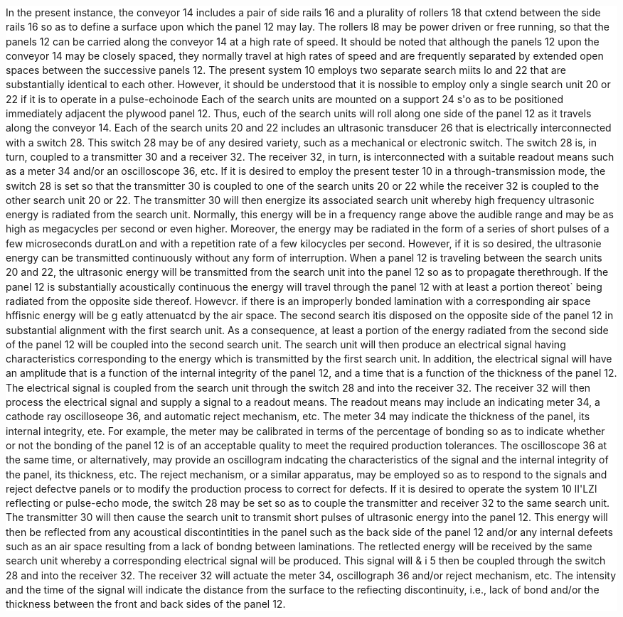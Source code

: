  In the present instance, the conveyor 14 includes a pair of side rails 16 and a plurality of rollers 18 that cxtend between the side rails 16 so as to define a surface upon which the panel 12 may lay. The rollers l8 may be power driven or free running, so that the panels 12 can be carried along the conveyor 14 at a high rate of speed. lt should be noted that although the panels 12 upon the conveyor 14 may be closely spaced, they normally travel at high rates of speed and are frequently separated by extended open spaces between the successive panels 12. 
 The present system 10 employs two separate search miits lo and 22 that are substantially identical to each other. However, it should be understood that it is nossible to employ only a single search unit 20 or 22 if it is to operate in a pulse-echoinode Each of the search units are mounted on a support 24 s'o as to be positioned immediately adjacent the plywood panel 12. Thus, euch of the search units will roll along one side of the panel 12 as it travels along the conveyor 14. 
 Each of the search units 20 and 22 includes an ultrasonic transducer 26 that is electrically interconnected with a switch 28. This switch 28 may be of any desired variety, such as a mechanical or electronic switch. The switch 28 is, in turn, coupled to a transmitter 30 and a receiver 32. The receiver 32, in turn, is interconnected with a suitable readout means such as a meter 34 and/or an oscilloscope 36, etc. 
 If it is desired to employ the present tester 10 in a through-transmission mode, the switch 28 is set so that the transmitter 30 is coupled to one of the search units 20 or 22 while the receiver 32 is coupled to the other search unit 20 or 22. The transmitter 30 will then energize its associated search unit whereby high frequency ultrasonic energy is radiated from the search unit. Normally, this energy will be in a frequency range above the audible range and may be as high as megacycles per second or even higher. Moreover, the energy may be radiated in the form of a series of short pulses of a few microseconds duratLon and with a repetition rate of a few kilocycles per second. However, if it is so desired, the ultrasonie energy can be transmitted continuously without any form of interruption. 
 When a panel 12 is traveling between the search units 20 and 22, the ultrasonic energy will be transmitted from the search unit into the panel 12 so as to propagate therethrough. lf the panel 12 is substantially acoustically continuous the energy will travel through the panel 12 with at least a portion thereot` being radiated from the opposite side thereof. Howevcr. if there is an improperly bonded lamination with a corresponding air space hffisnic energy will be g eatly attenuatcd by the air space. 
The second search itis disposed on the opposite side of the panel 12 in substantial alignment with the first search unit. As a consequence, at least a portion of the energy radiated from the second side of the panel 12 will be coupled into the second search unit. The search unit will then produce an electrical signal having characteristics corresponding to the energy which is transmitted by the first search unit. ln addition, the electrical signal will have an amplitude that is a function of the internal integrity of the panel 12, and a time that is a function of the thickness of the panel 12. 
 The electrical signal is coupled from the search unit through the switch 28 and into the receiver 32. The receiver 32 will then process the electrical signal and supply a signal to a readout means. The readout means may include an indicating meter 34, a cathode ray oscilloseope 36, and automatic reject mechanism, etc. The meter 34 may indicate the thickness of the panel, its internal integrity, ete. For example, the meter may be calibrated in terms of the percentage of bonding so as to indicate whether or not the bonding of the panel 12 is of an acceptable quality to meet the required production tolerances. The oscilloscope 36 at the same time, or alternatively, may provide an oscillogram indcating the characteristics of the signal and the internal integrity of the panel, its thickness, etc. The reject mechanism, or a similar apparatus, may be employed so as to respond to the signals and reject defectve panels or to modify the production process to correct for defects. 
 If it is desired to operate the system 10 lI'LZl reflecting or pulse-echo mode, the switch 28 may be set so as to couple the transmitter and receiver 32 to the same search unit. The transmitter 30 will then cause the search unit to transmit short pulses of ultrasonic energy into the panel 12. This energy will then be reflected from any acoustical discontintities in the panel such as the back side of the panel 12 and/or any internal defeets such as an air space resulting from a lack of bondng between laminations. The retlected energy will be received by the same search unit whereby a corresponding electrical signal will be produced. This signal will & i 5 then be coupled through the switch 28 and into the receiver 32. The receiver 32 will actuate the meter 34, oscillograph 36 and/or reject mechanism, etc. The intensity and the time of the signal will indicate the distance from the surface to the refiecting discontinuity, i.e., lack of bond and/or the thickness between the front and back sides of the panel 12. 